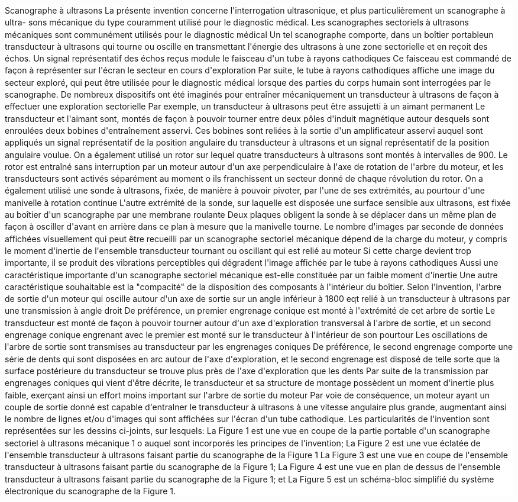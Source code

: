 Scanographe à ultrasons La présente invention concerne l'interrogation
  ultrasonique, et plus particulièrement un scanographe à ultra-
  sons mécanique du type couramment utilisé pour le diagnostic médical. Les scanographes sectoriels à ultrasons mécaniques sont communément utilisés pour le diagnostic médical Un tel scanographe comporte, dans un boîtier portableun transducteur à ultrasons qui tourne ou oscille en transmettant l'énergie
  des ultrasons à une zone sectorielle et en reçoit des échos.
  Un signal représentatif des échos reçus module le faisceau d'un tube à rayons cathodiques Ce faisceau est commandé de façon à représenter sur l'écran le secteur en cours d'exploration Par suite, le tube à rayons cathodiques affiche une image du secteur exploré, qui peut être utilisée pour le diagnostic médical lorsque des parties du corps humain sont
interrogées par le scanographe.
  De nombreux dispositifs ont été imaginés pour entraîner mécaniquement un transducteur à ultrasons de façon à effectuer une exploration sectorielle Par exemple, un transducteur à ultrasons peut être assujetti à un aimant permanent Le transducteur et l'aimant sont, montés de façon à pouvoir tourner entre deux pôles d'induit magnétique autour
  desquels sont enroulées deux bobines d'entraînement asservi.
  Ces bobines sont reliées à la sortie d'un amplificateur asservi auquel sont appliqués un signal représentatif de la position angulaire du transducteur à ultrasons et un signal
  représentatif de la position angulaire voulue.
  On a également utilisé un rotor sur lequel quatre
  transducteurs à ultrasons sont montés à intervalles de 900.
  Le rotor est entraîné sans interruption par un moteur autour d'un axe perpendiculaire à l'axe de rotation de l'arbre du moteur, et les transducteurs sont activés séparément au moment o ils franchissent un secteur donné de chaque révolution du rotor. On a également utilisé une sonde à ultrasons, fixée, de manière à pouvoir pivoter, par l'une de ses extrémités, au pourtour d'une manivelle à rotation continue L'autre extrémité de la sonde, sur laquelle est disposée une surface sensible aux ultrasons, est fixée au boîtier d'un scanographe par une membrane roulante Deux plaques obligent la sonde à se déplacer dans un même plan de façon à osciller d'avant en
  arrière dans ce plan à mesure que la manivelle tourne.
  Le nombre d'images par seconde de données affichées visuellement qui peut être recueilli par un scanographe sectoriel mécanique dépend de la charge du moteur, y compris le moment d'inertie de l'ensemble transducteur tournant ou oscillant qui est relié au moteur Si cette charge devient trop importante, il se produit des vibrations perceptibles qui dégradent l'image affichée par le tube à rayons cathodiques Aussi une caractéristique importante d'un scanographe sectoriel mécanique est-elle constituée par un faible moment d'inertie Une autre caractéristique souhaitable est la "compacité" de la disposition des composants à
l'intérieur du boîtier.
  Selon l'invention, l'arbre de sortie d'un moteur qui oscille autour d'un axe de sortie sur un angle inférieur à 1800 eqt relié à un transducteur à ultrasons par une transmission à angle droit De préférence, un premier engrenage conique est monté à l'extrémité de cet arbre de sortie Le transducteur est monté de façon à pouvoir tourner autour d'un axe d'exploration transversal à l'arbre de sortie, et un second engrenage conique engrenant avec le premier est monté sur le transducteur à l'intérieur de son pourtour Les oscillations de l'arbre de sortie sont transmises au transducteur par les engrenages coniques De préférence, le second engrenage comporte une série de dents qui sont disposées en arc autour de l'axe d'exploration, et le second engrenage est disposé de telle sorte que la surface postérieure du transducteur se trouve plus près de l'axe d'exploration que les dents Par suite de la transmission par engrenages coniques qui vient d'être décrite, le transducteur et sa structure de montage possèdent un moment d'inertie plus faible, exerçant ainsi un effort moins important sur l'arbre de sortie du moteur Par voie de conséquence, un moteur ayant un couple de sortie donné est capable d'entralner le transducteur à ultrasons à une vitesse angulaire plus grande, augmentant ainsi le nombre de lignes et/ou d'images qui sont affichées sur l'écran d'un tube cathodique. Les particularités de l'invention sont représentées sur les dessins ci-joints, sur lesquels: La Figure 1 est une vue en coupe de la partie portable d'un scanographe sectoriel à ultrasons mécanique 1 o auquel sont incorporés les principes de l'invention; La Figure 2 est une vue éclatée de l'ensemble transducteur à ultrasons faisant partie du scanographe de la Figure 1 La Figure 3 est une vue en coupe de l'ensemble transducteur à ultrasons faisant partie du scanographe de la Figure 1; La Figure 4 est une vue en plan de dessus de l'ensemble transducteur à ultrasons faisant partie du scanographe de la Figure 1; et La Figure 5 est un schéma-bloc simplifié du système
  électronique du scanographe de la Figure 1.
